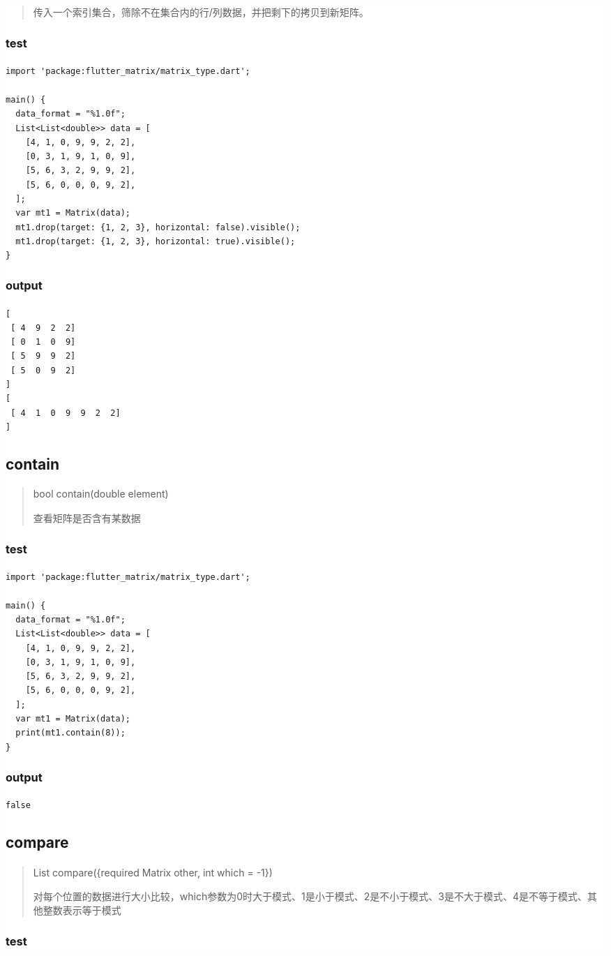 > 传入一个索引集合，筛除不在集合内的行/列数据，并把剩下的拷贝到新矩阵。
### test
```text
import 'package:flutter_matrix/matrix_type.dart';

main() {
  data_format = "%1.0f";
  List<List<double>> data = [
    [4, 1, 0, 9, 9, 2, 2],
    [0, 3, 1, 9, 1, 0, 9],
    [5, 6, 3, 2, 9, 9, 2],
    [5, 6, 0, 0, 0, 9, 2],
  ];
  var mt1 = Matrix(data);
  mt1.drop(target: {1, 2, 3}, horizontal: false).visible();
  mt1.drop(target: {1, 2, 3}, horizontal: true).visible();
}
```
### output
```text
[
 [ 4  9  2  2]
 [ 0  1  0  9]
 [ 5  9  9  2]
 [ 5  0  9  2]
]
[
 [ 4  1  0  9  9  2  2]
]
```
## contain
> bool contain(double element)
> 
> 查看矩阵是否含有某数据
### test
```text
import 'package:flutter_matrix/matrix_type.dart';

main() {
  data_format = "%1.0f";
  List<List<double>> data = [
    [4, 1, 0, 9, 9, 2, 2],
    [0, 3, 1, 9, 1, 0, 9],
    [5, 6, 3, 2, 9, 9, 2],
    [5, 6, 0, 0, 0, 9, 2],
  ];
  var mt1 = Matrix(data);
  print(mt1.contain(8));
}
```
### output
```text
false
```
## compare
>  List<BoolList> compare({required Matrix other, int which = -1})
> 
> 对每个位置的数据进行大小比较，which参数为0时大于模式、1是小于模式、2是不小于模式、3是不大于模式、4是不等于模式、其他整数表示等于模式
### test
```text
```